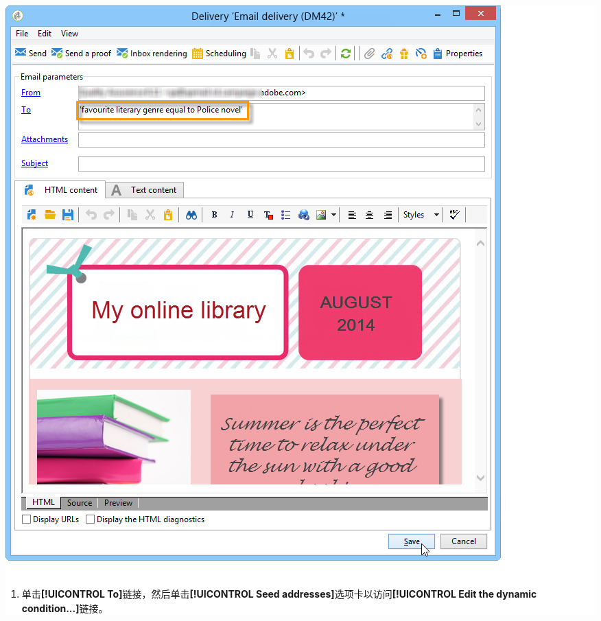    ![](assets/dlv_seeds_usecase_01.png)

1. 单击&#x200B;**[!UICONTROL To]**&#x200B;链接，然后单击&#x200B;**[!UICONTROL Seed addresses]**&#x200B;选项卡以访问&#x200B;**[!UICONTROL Edit the dynamic condition...]**&#x200B;链接。
